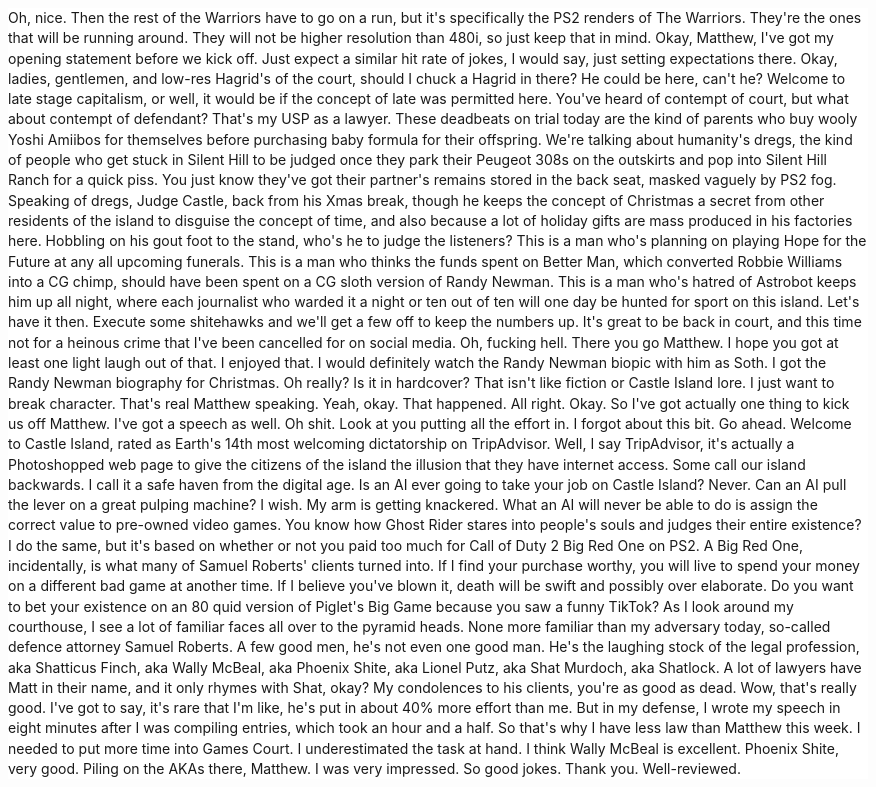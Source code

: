 Oh, nice.
Then the rest of the Warriors have to go on a run, but it's specifically the PS2 renders of The Warriors. They're the ones that will be running around. They will not be higher resolution than 480i, so just keep that in mind.
Okay, Matthew, I've got my opening statement before we kick off. Just expect a similar hit rate of jokes, I would say, just setting expectations there. Okay, ladies, gentlemen, and low-res Hagrid's of the court, should I chuck a Hagrid in there?
He could be here, can't he? Welcome to late stage capitalism, or well, it would be if the concept of late was permitted here. You've heard of contempt of court, but what about contempt of defendant?
That's my USP as a lawyer. These deadbeats on trial today are the kind of parents who buy wooly Yoshi Amiibos for themselves before purchasing baby formula for their offspring. We're talking about humanity's dregs, the kind of people who get stuck in Silent Hill to be judged once they park their Peugeot 308s on the outskirts and pop into Silent Hill Ranch for a quick piss.
You just know they've got their partner's remains stored in the back seat, masked vaguely by PS2 fog. Speaking of dregs, Judge Castle, back from his Xmas break, though he keeps the concept of Christmas a secret from other residents of the island to disguise the concept of time, and also because a lot of holiday gifts are mass produced in his factories here. Hobbling on his gout foot to the stand, who's he to judge the listeners?
This is a man who's planning on playing Hope for the Future at any all upcoming funerals. This is a man who thinks the funds spent on Better Man, which converted Robbie Williams into a CG chimp, should have been spent on a CG sloth version of Randy Newman. This is a man who's hatred of Astrobot keeps him up all night, where each journalist who warded it a night or ten out of ten will one day be hunted for sport on this island.
Let's have it then. Execute some shitehawks and we'll get a few off to keep the numbers up. It's great to be back in court, and this time not for a heinous crime that I've been cancelled for on social media.
Oh, fucking hell. There you go Matthew. I hope you got at least one light laugh out of that.
I enjoyed that. I would definitely watch the Randy Newman biopic with him as Soth. I got the Randy Newman biography for Christmas.
Oh really? Is it in hardcover?
That isn't like fiction or Castle Island lore. I just want to break character. That's real Matthew speaking.
Yeah, okay. That happened. All right.
Okay. So I've got actually one thing to kick us off Matthew.
I've got a speech as well.
Oh shit. Look at you putting all the effort in. I forgot about this bit.
Go ahead.
Welcome to Castle Island, rated as Earth's 14th most welcoming dictatorship on TripAdvisor. Well, I say TripAdvisor, it's actually a Photoshopped web page to give the citizens of the island the illusion that they have internet access. Some call our island backwards.
I call it a safe haven from the digital age. Is an AI ever going to take your job on Castle Island? Never.
Can an AI pull the lever on a great pulping machine? I wish. My arm is getting knackered.
What an AI will never be able to do is assign the correct value to pre-owned video games. You know how Ghost Rider stares into people's souls and judges their entire existence? I do the same, but it's based on whether or not you paid too much for Call of Duty 2 Big Red One on PS2.
A Big Red One, incidentally, is what many of Samuel Roberts' clients turned into. If I find your purchase worthy, you will live to spend your money on a different bad game at another time. If I believe you've blown it, death will be swift and possibly over elaborate.
Do you want to bet your existence on an 80 quid version of Piglet's Big Game because you saw a funny TikTok? As I look around my courthouse, I see a lot of familiar faces all over to the pyramid heads. None more familiar than my adversary today, so-called defence attorney Samuel Roberts.
A few good men, he's not even one good man. He's the laughing stock of the legal profession, aka Shatticus Finch, aka Wally McBeal, aka Phoenix Shite, aka Lionel Putz, aka Shat Murdoch, aka Shatlock. A lot of lawyers have Matt in their name, and it only rhymes with Shat, okay?
My condolences to his clients, you're as good as dead.
Wow, that's really good. I've got to say, it's rare that I'm like, he's put in about 40% more effort than me. But in my defense, I wrote my speech in eight minutes after I was compiling entries, which took an hour and a half.
So that's why I have less law than Matthew this week. I needed to put more time into Games Court. I underestimated the task at hand.
I think Wally McBeal is excellent. Phoenix Shite, very good. Piling on the AKAs there, Matthew.
I was very impressed. So good jokes. Thank you.
Well-reviewed.